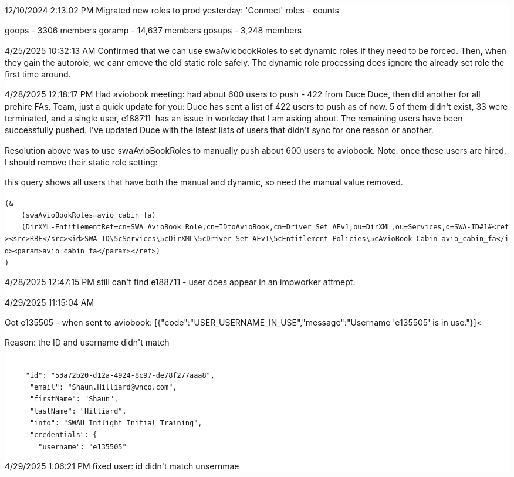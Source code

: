 
12/10/2024 2:13:02 PM
Migrated new roles to prod yesterday: 'Connect' roles - counts


goops - 3306 members
goramp - 14,637 members
gosups - 3,248 members

4/25/2025 10:32:13 AM
Confirmed that we can use swaAviobookRoles to set dynamic roles if they need to be forced. Then, when they gain the autorole, we canr emove the old static role safely. The dynamic role processing does ignore the already set role the first time around.


4/28/2025 12:18:17 PM
Had aviobook meeting: had about 600 users to push - 422 from Duce Duce, then did another for all prehire FAs.
Team, just a quick update for you: Duce has sent a list of 422 users to push as of now. 5 of them didn't exist, 33 were terminated, and a single user, e188711  has an issue in workday that I am asking about. The remaining users have been successfully pushed. I've updated Duce with the latest lists of users that didn't sync for one reason or another.

Resolution above was to use swaAvioBookRoles to manually push about 600 users to aviobook. Note: once these users are hired, I should remove their static role setting:

this query shows all users that have both the manual and dynamic, so need the manual value removed.
```
(&
    (swaAvioBookRoles=avio_cabin_fa)
    (DirXML-EntitlementRef=cn=SWA AvioBook Role,cn=IDtoAvioBook,cn=Driver Set AEv1,ou=DirXML,ou=Services,o=SWA-ID#1#<ref><src>RBE</src><id>SWA-ID\5cServices\5cDirXML\5cDriver Set AEv1\5cEntitlement Policies\5cAvioBook-Cabin-avio_cabin_fa</id><param>avio_cabin_fa</param></ref>)
)
```

4/28/2025 12:47:15 PM
still can't find e188711 - user does appear in an impworker attmept.

4/29/2025 11:15:04 AM

Got e135505 - when sent to aviobook:
[{"code":"USER_USERNAME_IN_USE","message":"Username 'e135505' is in use."}]<

Reason: the ID and username didn't match
```

     "id": "53a72b20-d12a-4924-8c97-de78f277aaa8",  
      "email": "Shaun.Hilliard@wnco.com",  
      "firstName": "Shaun",  
      "lastName": "Hilliard",  
      "info": "SWAU Inflight Initial Training",  
      "credentials": {  
        "username": "e135505"
```

4/29/2025 1:06:21 PM
fixed user: id didn't match unsernmae
